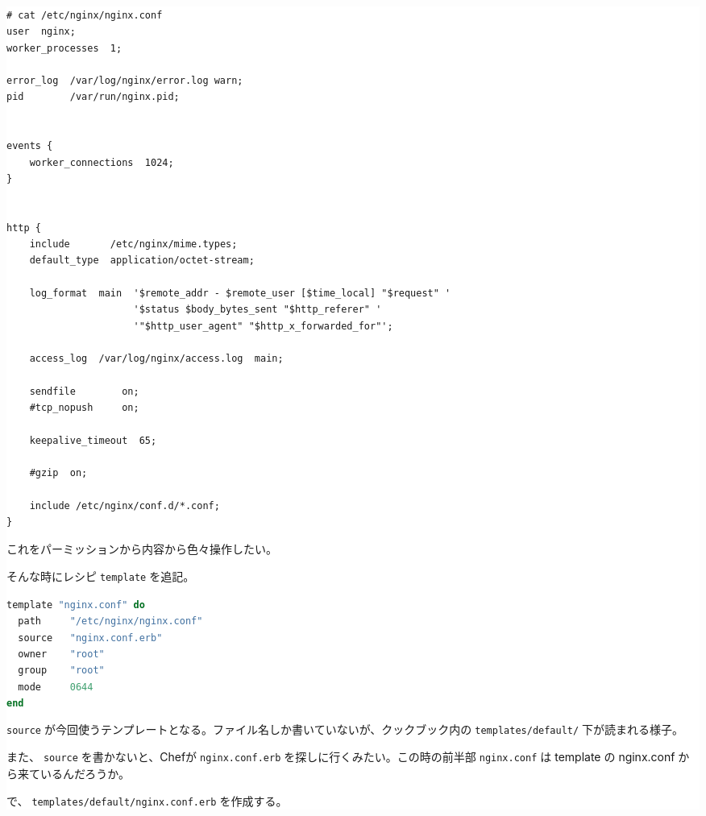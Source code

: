 ```nginx
# cat /etc/nginx/nginx.conf
user  nginx;
worker_processes  1;

error_log  /var/log/nginx/error.log warn;
pid        /var/run/nginx.pid;


events {
    worker_connections  1024;
}


http {
    include       /etc/nginx/mime.types;
    default_type  application/octet-stream;

    log_format  main  '$remote_addr - $remote_user [$time_local] "$request" '
                      '$status $body_bytes_sent "$http_referer" '
                      '"$http_user_agent" "$http_x_forwarded_for"';

    access_log  /var/log/nginx/access.log  main;

    sendfile        on;
    #tcp_nopush     on;

    keepalive_timeout  65;

    #gzip  on;

    include /etc/nginx/conf.d/*.conf;
}
```

これをパーミッションから内容から色々操作したい。

そんな時にレシピ `template` を追記。

```ruby
template "nginx.conf" do
  path     "/etc/nginx/nginx.conf"
  source   "nginx.conf.erb"
  owner    "root"
  group    "root"
  mode     0644
end
```

`source` が今回使うテンプレートとなる。ファイル名しか書いていないが、クックブック内の `templates/default/` 下が読まれる様子。

また、 `source` を書かないと、Chefが `nginx.conf.erb` を探しに行くみたい。この時の前半部 `nginx.conf` は template の nginx.conf から来ているんだろうか。

で、 `templates/default/nginx.conf.erb` を作成する。
